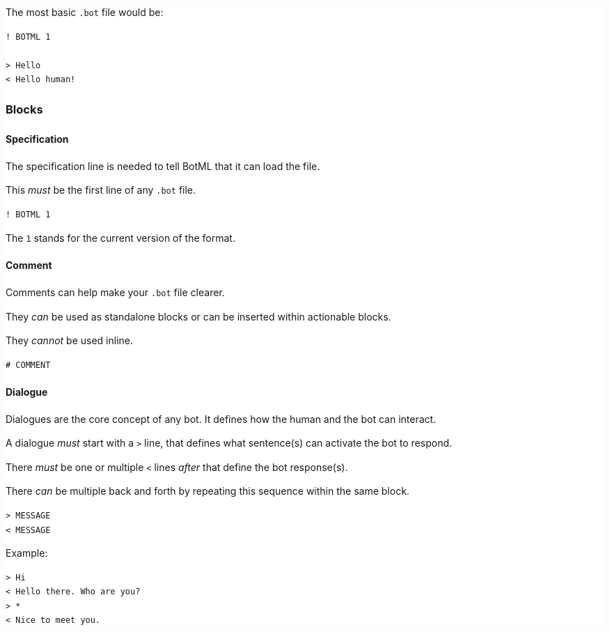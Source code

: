 The most basic `.bot` file would be:

```
! BOTML 1

> Hello
< Hello human!
```

### Blocks

#### Specification

The specification line is needed to tell BotML that it can load the file.

This *must* be the first line of any `.bot` file.

```
! BOTML 1
```

The `1` stands for the current version of the format.

#### Comment

Comments can help make your `.bot` file clearer.

They *can* be used as standalone blocks or can be inserted within actionable
blocks.

They *cannot* be used inline.

```
# COMMENT
```

#### Dialogue

Dialogues are the core concept of any bot. It defines how the human and the bot
can interact.

A dialogue *must* start with a `>` line, that defines what sentence(s) can
activate the bot to respond.

There *must* be one or multiple `<` lines *after* that define the bot
response(s).

There *can* be multiple back and forth by repeating this sequence within the
same block.

```
> MESSAGE
< MESSAGE
```

Example:

```
> Hi
< Hello there. Who are you?
> *
< Nice to meet you.
```
